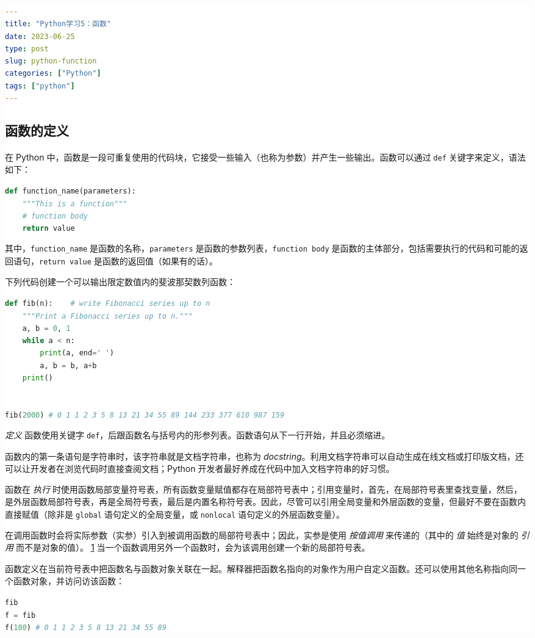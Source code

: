 ```yaml
---
title: "Python学习5：函数"
date: 2023-06-25
type: post
slug: python-function
categories: ["Python"]
tags: ["python"]
---
```


## 函数的定义

在 Python 中，函数是一段可重复使用的代码块，它接受一些输入（也称为参数）并产生一些输出。函数可以通过 `def` 关键字来定义，语法如下：

```python
def function_name(parameters):
  	"""This is a function"""
    # function body
    return value
```

其中，`function_name` 是函数的名称，`parameters` 是函数的参数列表，`function body` 是函数的主体部分，包括需要执行的代码和可能的返回语句，`return value` 是函数的返回值（如果有的话）。

下列代码创建一个可以输出限定数值内的斐波那契数列函数：

```python
def fib(n):    # write Fibonacci series up to n
    """Print a Fibonacci series up to n."""
    a, b = 0, 1
    while a < n:
        print(a, end=' ')
        a, b = b, a+b
    print()


fib(2000) # 0 1 1 2 3 5 8 13 21 34 55 89 144 233 377 610 987 159
```

_定义_ 函数使用关键字 `def`，后跟函数名与括号内的形参列表。函数语句从下一行开始，并且必须缩进。

函数内的第一条语句是字符串时，该字符串就是文档字符串，也称为 _docstring_。利用文档字符串可以自动生成在线文档或打印版文档，还可以让开发者在浏览代码时直接查阅文档；Python 开发者最好养成在代码中加入文档字符串的好习惯。

函数在 _执行_ 时使用函数局部变量符号表，所有函数变量赋值都存在局部符号表中；引用变量时，首先，在局部符号表里查找变量，然后，是外层函数局部符号表，再是全局符号表，最后是内置名称符号表。因此，尽管可以引用全局变量和外层函数的变量，但最好不要在函数内直接赋值（除非是 `global` 语句定义的全局变量，或 `nonlocal` 语句定义的外层函数变量）。

在调用函数时会将实际参数（实参）引入到被调用函数的局部符号表中；因此，实参是使用 _按值调用_ 来传递的（其中的 _值_ 始终是对象的 _引用_ 而不是对象的值）。 [1](https:/docs.python.org/zh-cn/3/tutorial/controlflow.html#id2) 当一个函数调用另外一个函数时，会为该调用创建一个新的局部符号表。

函数定义在当前符号表中把函数名与函数对象关联在一起。解释器把函数名指向的对象作为用户自定义函数。还可以使用其他名称指向同一个函数对象，并访问访该函数：

```python
fib
f = fib
f(100) # 0 1 1 2 3 5 8 13 21 34 55 89
```
